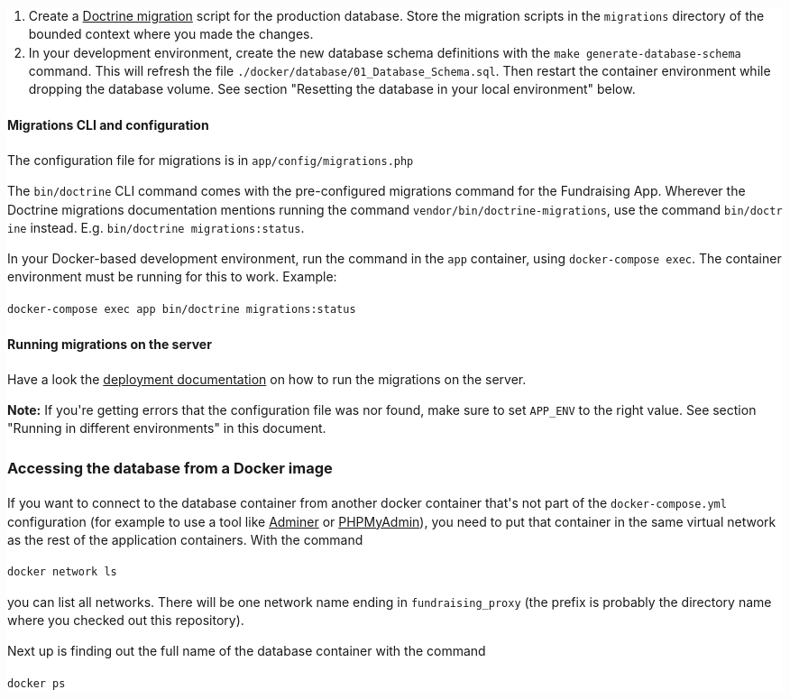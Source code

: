 1. Create a [Doctrine
   migration](https://www.doctrine-project.org/projects/migrations.html)
   script for the production database. Store the migration scripts in the
   `migrations` directory of the bounded context where you made the
   changes.
2. In your development environment, create the new database schema
   definitions with the `make generate-database-schema` command. This will
   refresh the file `./docker/database/01_Database_Schema.sql`. Then 
   restart the container environment while dropping the database volume.
   See section "Resetting the database in your local environment" below.

#### Migrations CLI and configuration

The configuration file for migrations is in `app/config/migrations.php`

The `bin/doctrine` CLI command comes with the pre-configured migrations
command for the Fundraising App. Wherever the Doctrine migrations
documentation mentions running the command
`vendor/bin/doctrine-migrations`, use the command `bin/doctrine` instead.
E.g. `bin/doctrine migrations:status`.

In your Docker-based development environment, run the command in the `app`
container, using `docker-compose exec`. The container environment must be
running for this to work. Example:

```
docker-compose exec app bin/doctrine migrations:status
```

#### Running migrations on the server

Have a look the [deployment documentation](https://github.com/wmde/fundraising-infrastructure/blob/master/docs/deployment/Fundraising_Application.md) on how to run the migrations on the server.

**Note:** If you're getting errors that the configuration file was nor found, make sure to set `APP_ENV` to the right value.
See section "Running in different environments" in this document.


### Accessing the database from a Docker image

If you want to connect to the database container from another docker
container that's not part of the `docker-compose.yml` configuration (for
example to use a tool like [Adminer](https://www.adminer.org/) or
[PHPMyAdmin](https://www.phpmyadmin.net/)), you need to put that container
in the same virtual network as the rest of the application containers.
With the command

    docker network ls

you can list all networks. There will be one network name ending in `fundraising_proxy` (the prefix is probably the
directory name where you checked out this repository).

Next up is finding out the full name of the database container with the command

    docker ps

